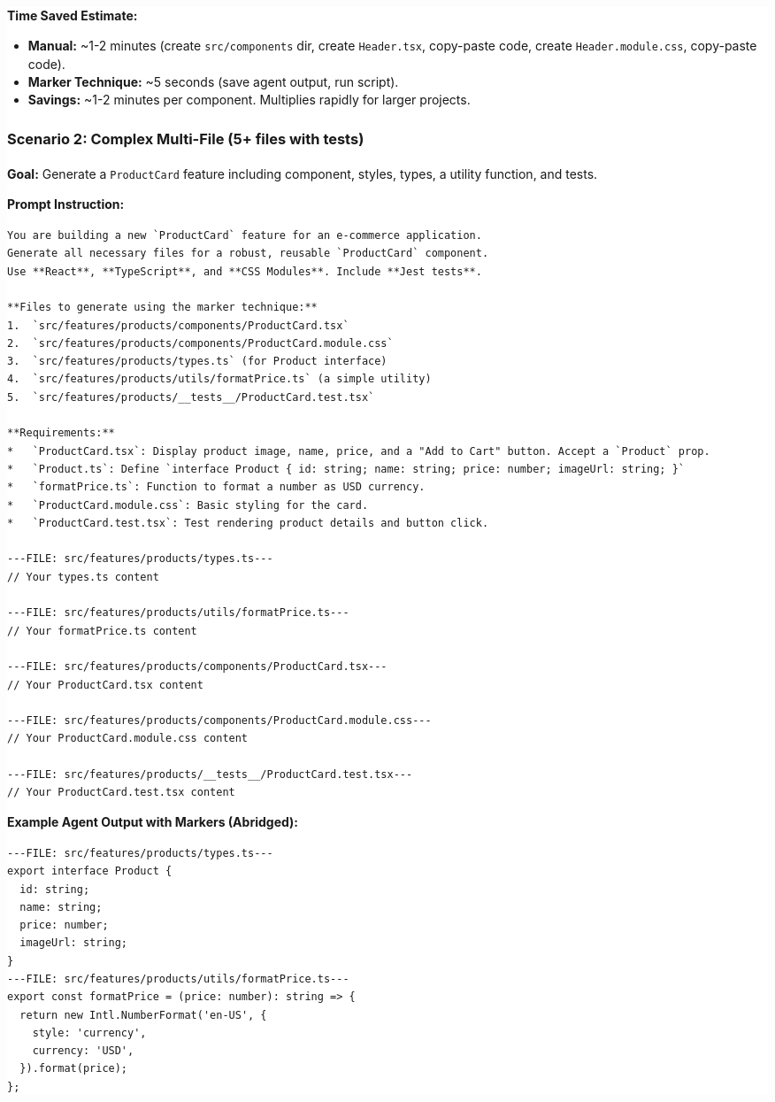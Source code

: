 **Time Saved Estimate:**
*   **Manual:** ~1-2 minutes (create `src/components` dir, create `Header.tsx`, copy-paste code, create `Header.module.css`, copy-paste code).
*   **Marker Technique:** ~5 seconds (save agent output, run script).
*   **Savings:** ~1-2 minutes per component. Multiplies rapidly for larger projects.

### Scenario 2: Complex Multi-File (5+ files with tests)

**Goal:** Generate a `ProductCard` feature including component, styles, types, a utility function, and tests.

**Prompt Instruction:**
```
You are building a new `ProductCard` feature for an e-commerce application.
Generate all necessary files for a robust, reusable `ProductCard` component.
Use **React**, **TypeScript**, and **CSS Modules**. Include **Jest tests**.

**Files to generate using the marker technique:**
1.  `src/features/products/components/ProductCard.tsx`
2.  `src/features/products/components/ProductCard.module.css`
3.  `src/features/products/types.ts` (for Product interface)
4.  `src/features/products/utils/formatPrice.ts` (a simple utility)
5.  `src/features/products/__tests__/ProductCard.test.tsx`

**Requirements:**
*   `ProductCard.tsx`: Display product image, name, price, and a "Add to Cart" button. Accept a `Product` prop.
*   `Product.ts`: Define `interface Product { id: string; name: string; price: number; imageUrl: string; }`
*   `formatPrice.ts`: Function to format a number as USD currency.
*   `ProductCard.module.css`: Basic styling for the card.
*   `ProductCard.test.tsx`: Test rendering product details and button click.

---FILE: src/features/products/types.ts---
// Your types.ts content

---FILE: src/features/products/utils/formatPrice.ts---
// Your formatPrice.ts content

---FILE: src/features/products/components/ProductCard.tsx---
// Your ProductCard.tsx content

---FILE: src/features/products/components/ProductCard.module.css---
// Your ProductCard.module.css content

---FILE: src/features/products/__tests__/ProductCard.test.tsx---
// Your ProductCard.test.tsx content
```

**Example Agent Output with Markers (Abridged):**
```
---FILE: src/features/products/types.ts---
export interface Product {
  id: string;
  name: string;
  price: number;
  imageUrl: string;
}
---FILE: src/features/products/utils/formatPrice.ts---
export const formatPrice = (price: number): string => {
  return new Intl.NumberFormat('en-US', {
    style: 'currency',
    currency: 'USD',
  }).format(price);
};
```